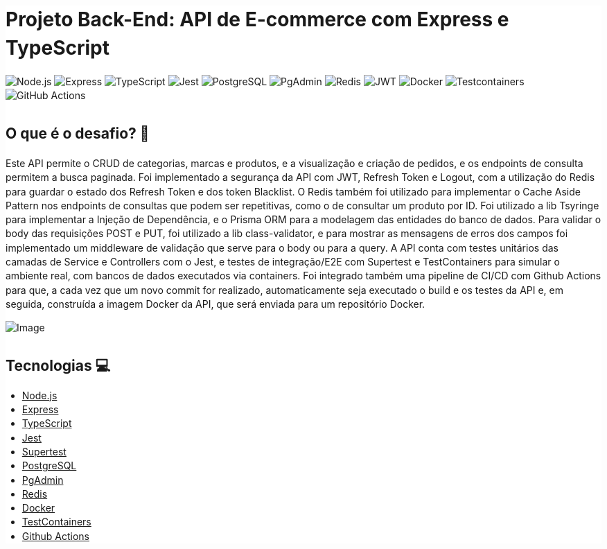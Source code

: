 # Projeto Back-End: API de E-commerce com Express e TypeScript

![Node.js](https://img.shields.io/badge/Node.js-339933?style=for-the-badge&logo=node.js&logoColor=white)
![Express](https://img.shields.io/badge/Express.js-000000?style=for-the-badge&logo=express&logoColor=white)
![TypeScript](https://img.shields.io/badge/typescript-%23007ACC.svg?style=for-the-badge&logo=typescript&logoColor=white)
![Jest](https://img.shields.io/badge/-jest-%23C21325?style=for-the-badge&logo=jest&logoColor=white)
![PostgreSQL](https://img.shields.io/badge/PostgreSQL-003B6F?style=for-the-badge&logo=postgresql&logoColor=white)
![PgAdmin](https://img.shields.io/badge/PgAdmin-316192?style=for-the-badge&logo=postgresql&logoColor=white)
![Redis](https://img.shields.io/badge/Redis-%23DC382D?style=for-the-badge&logo=Redis&logoColor=white)
![JWT](https://img.shields.io/badge/JWT-000000?style=for-the-badge&logo=jsonwebtokens&logoColor=white)
![Docker](https://img.shields.io/badge/Docker-2496ED?style=for-the-badge&logo=docker&logoColor=white)
![Testcontainers](https://img.shields.io/badge/Testcontainers-%2300BCD4?style=for-the-badge&logo=Docker&logoColor=white)
![GitHub Actions](https://img.shields.io/badge/github%20actions-%232671E5.svg?style=for-the-badge&logo=githubactions&logoColor=white)

## O que é o desafio? 🤔

Este API permite o CRUD de categorias, marcas e produtos, e a visualização e criação de pedidos, e os endpoints de consulta permitem a busca paginada.
Foi implementado a segurança da API com JWT, Refresh Token e Logout, com a utilização do Redis para guardar o estado dos Refresh Token e dos token Blacklist.
O Redis também foi utilizado para implementar o Cache Aside Pattern nos endpoints de consultas que podem ser repetitivas, como o de consultar um produto por ID.
Foi utilizado a lib Tsyringe para implementar a Injeção de Dependência, e o Prisma ORM para a modelagem das entidades do banco de dados.
Para validar o body das requisições POST e PUT, foi utilizado a lib class-validator, e para mostrar as mensagens de erros dos campos foi implementado um middleware de validação que serve para o body ou para a query.
A API conta com testes unitários das camadas de Service e Controllers com o Jest, e testes de integração/E2E com Supertest e TestContainers para simular o ambiente real, com bancos de dados executados via containers.
Foi integrado também uma pipeline de CI/CD com Github Actions para que, a cada vez que um novo commit for realizado, automaticamente seja executado o build e os testes da API e, em seguida, construída a imagem Docker da API, que será enviada para um repositório Docker.

<img width="1903" height="917" alt="Image" src="https://github.com/user-attachments/assets/a6f06d04-5649-4c54-88dd-5bf29828db4a" />

## Tecnologias 💻
 
- [Node.js](https://nodejs.org/pt)
- [Express](https://expressjs.com/pt-br/)
- [TypeScript](https://www.typescriptlang.org/)
- [Jest](https://jestjs.io/pt-BR/)
- [Supertest](https://www.npmjs.com/package/supertest)
- [PostgreSQL](https://www.postgresql.org/)
- [PgAdmin](https://www.pgadmin.org/)
- [Redis](https://redis.io/)
- [Docker](https://www.docker.com/)
- [TestContainers](https://testcontainers.com/)
- [Github Actions](https://docs.github.com/pt/actions)
